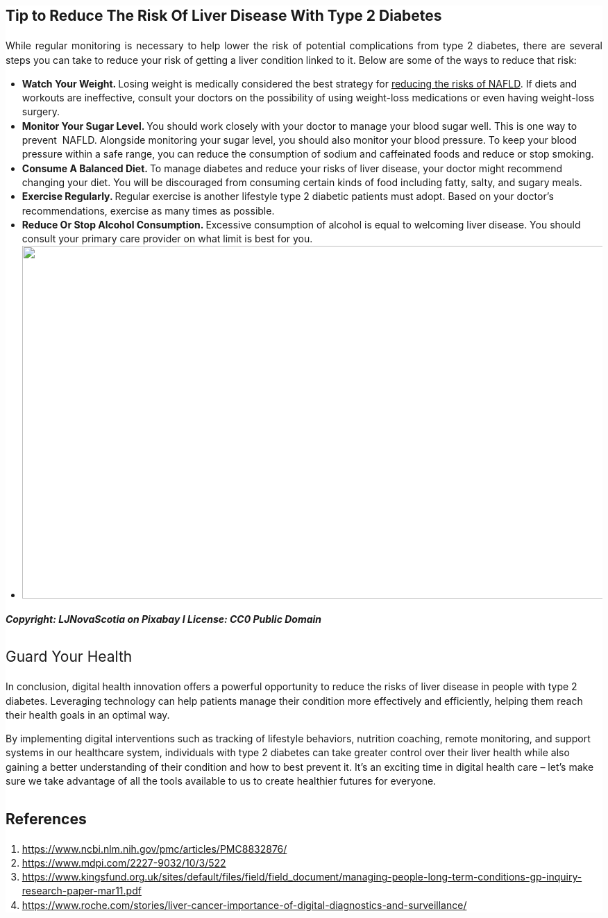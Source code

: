 <h2 style="text-align: left;"><strong>Tip to Reduce The Risk Of Liver Disease With Type 2 Diabetes</strong></h2>
<p style="text-align: justify;"><span style="font-weight: 400;">While regular monitoring is necessary to help lower the risk of potential complications from type 2 diabetes, there are several steps you can take to reduce your risk of getting a liver condition linked to it.</span> <span style="font-weight: 400;">Below are some of the ways to reduce that risk:</span></p>
<ul>
<li><b>Watch Your Weight. </b><span style="font-weight: 400;">Losing weight is medically considered the best strategy for </span><a href="https://www.mdpi.com/2673-4389/2/4/22" target="_blank" rel="noopener"><span style="font-weight: 400;">reducing the risks of NAFLD</span></a><span style="font-weight: 400;">. If diets and workouts are ineffective, consult your doctors on the possibility of using weight-loss medications or even having weight-loss surgery.</span></li>
<li><b>Monitor Your Sugar Level. </b><span style="font-weight: 400;">You should work closely with your doctor to manage your blood sugar well. This is one way to prevent  NAFLD. Alongside monitoring your sugar level, you should also monitor your blood pressure. To keep your blood pressure within a safe range, you can reduce the consumption of sodium and caffeinated foods and reduce or stop smoking.</span></li>
<li><b>Consume A Balanced Diet. </b><span style="font-weight: 400;">To manage diabetes and reduce your risks of liver disease, your doctor might recommend changing your diet. You will be discouraged from consuming certain kinds of food including fatty, salty, and sugary meals. </span></li>
<li><b>Exercise Regularly. </b><span style="font-weight: 400;">Regular exercise is another lifestyle type 2 diabetic patients must adopt. Based on your doctor’s recommendations, exercise as many times as possible. </span></li>
<li><b>Reduce Or Stop Alcohol Consumption. </b><span style="font-weight: 400;">Excessive consumption of alcohol is equal to welcoming liver disease. You should consult your primary care provider on what limit is best for you. </span></li>
<li><img loading="lazy" class="aligncenter wp-image-74011 size-full" src="https://www.healthcareguys.com/wp-content/uploads/2023/05/diabetes_01.jpg" alt="" width="1080" height="508" srcset="https://www.healthcareguys.com/wp-content/uploads/2023/05/diabetes_01.jpg 1080w, https://www.healthcareguys.com/wp-content/uploads/2023/05/diabetes_01-1024x482.jpg 1024w, https://www.healthcareguys.com/wp-content/uploads/2023/05/diabetes_01-768x361.jpg 768w" sizes="(max-width: 1080px) 100vw, 1080px" /></li>
</ul>
<p><b><i>Copyright: LJNovaScotia</i></b><b><i> on Pixabay</i></b><b><i> I License: CC0 Public Domain</i></b></p>
<h2><span style="font-weight: 400;">Guard Your Health</span></h2>
<p><span style="font-weight: 400;">In conclusion, digital health innovation offers a powerful opportunity to reduce the risks of liver disease in people with type 2 diabetes. Leveraging technology can help patients manage their condition more effectively and efficiently, helping them reach their health goals in an optimal way. </span></p>
<p><span style="font-weight: 400;">By implementing digital interventions such as tracking of lifestyle behaviors, nutrition coaching, remote monitoring, and support systems in our healthcare system, individuals with type 2 diabetes can take greater control over their liver health while also gaining a better understanding of their condition and how to best prevent it. It’s an exciting time in digital health care – let’s make sure we take advantage of all the tools available to us to create healthier futures for everyone. </span></p>
<h2><strong>References</strong></h2>
<ol>
<li><a href="https://www.ncbi.nlm.nih.gov/pmc/articles/PMC8832876/" target="_blank" rel="noopener"><span style="font-weight: 400;">https://www.ncbi.nlm.nih.gov/pmc/articles/PMC8832876/</span></a></li>
<li><a href="https://www.mdpi.com/2227-9032/10/3/522" target="_blank" rel="noopener"><span style="font-weight: 400;">https://www.mdpi.com/2227-9032/10/3/522</span></a></li>
<li><a href="https://www.kingsfund.org.uk/sites/default/files/field/field_document/managing-people-long-term-conditions-gp-inquiry-research-paper-mar11.pdf" target="_blank" rel="noopener"><span style="font-weight: 400;">https://www.kingsfund.org.uk/sites/default/files/field/field_document/managing-people-long-term-conditions-gp-inquiry-research-paper-mar11.pdf</span></a></li>
<li><a href="https://www.roche.com/stories/liver-cancer-importance-of-digital-diagnostics-and-surveillance/" target="_blank" rel="noopener"><span style="font-weight: 400;">https://www.roche.com/stories/liver-cancer-importance-of-digital-diagnostics-and-surveillance/</span></a></li>
</ol>
